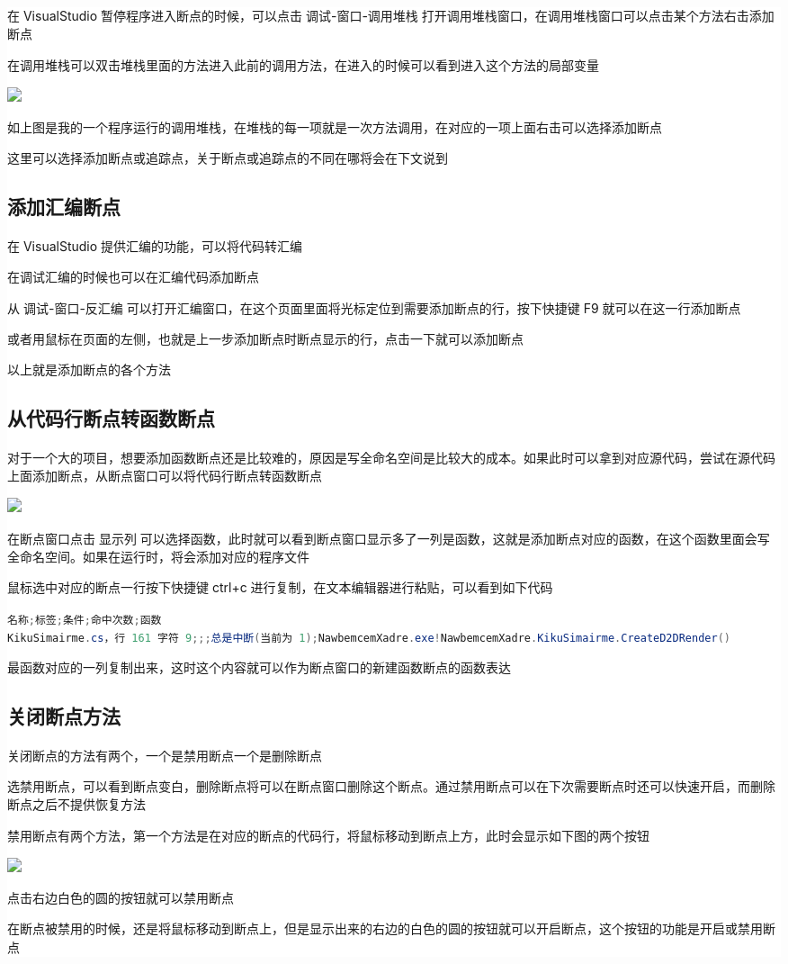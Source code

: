 在 VisualStudio 暂停程序进入断点的时候，可以点击 调试-窗口-调用堆栈 打开调用堆栈窗口，在调用堆栈窗口可以点击某个方法右击添加断点

在调用堆栈可以双击堆栈里面的方法进入此前的调用方法，在进入的时候可以看到进入这个方法的局部变量



![](images/img-lindexi%2F20196211627553.png)

如上图是我的一个程序运行的调用堆栈，在堆栈的每一项就是一次方法调用，在对应的一项上面右击可以选择添加断点

这里可以选择添加断点或追踪点，关于断点或追踪点的不同在哪将会在下文说到

## 添加汇编断点

在 VisualStudio 提供汇编的功能，可以将代码转汇编

在调试汇编的时候也可以在汇编代码添加断点

从 调试-窗口-反汇编 可以打开汇编窗口，在这个页面里面将光标定位到需要添加断点的行，按下快捷键 F9 就可以在这一行添加断点

或者用鼠标在页面的左侧，也就是上一步添加断点时断点显示的行，点击一下就可以添加断点

以上就是添加断点的各个方法

## 从代码行断点转函数断点

对于一个大的项目，想要添加函数断点还是比较难的，原因是写全命名空间是比较大的成本。如果此时可以拿到对应源代码，尝试在源代码上面添加断点，从断点窗口可以将代码行断点转函数断点



![](images/img-lindexi%2F201962116434214.png)

在断点窗口点击 显示列 可以选择函数，此时就可以看到断点窗口显示多了一列是函数，这就是添加断点对应的函数，在这个函数里面会写全命名空间。如果在运行时，将会添加对应的程序文件

鼠标选中对应的断点一行按下快捷键 ctrl+c 进行复制，在文本编辑器进行粘贴，可以看到如下代码

```csharp
名称;标签;条件;命中次数;函数
KikuSimairme.cs，行 161 字符 9;;;总是中断(当前为 1);NawbemcemXadre.exe!NawbemcemXadre.KikuSimairme.CreateD2DRender()

```

最函数对应的一列复制出来，这时这个内容就可以作为断点窗口的新建函数断点的函数表达

## 关闭断点方法

关闭断点的方法有两个，一个是禁用断点一个是删除断点

选禁用断点，可以看到断点变白，删除断点将可以在断点窗口删除这个断点。通过禁用断点可以在下次需要断点时还可以快速开启，而删除断点之后不提供恢复方法

禁用断点有两个方法，第一个方法是在对应的断点的代码行，将鼠标移动到断点上方，此时会显示如下图的两个按钮



![](images/img-lindexi%2F2019621165724834.png)

点击右边白色的圆的按钮就可以禁用断点

在断点被禁用的时候，还是将鼠标移动到断点上，但是显示出来的右边的白色的圆的按钮就可以开启断点，这个按钮的功能是开启或禁用断点
